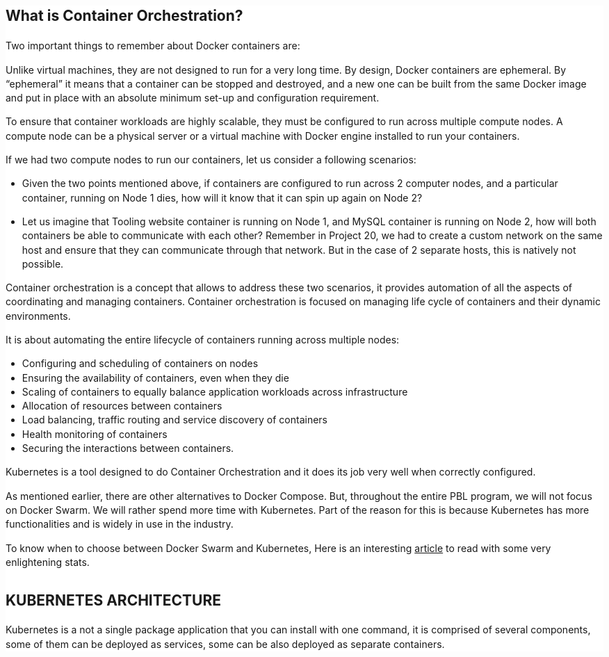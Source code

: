 ## What is Container Orchestration?
Two important things to remember about Docker containers are:

Unlike virtual machines, they are not designed to run for a very long time. By design, Docker containers are ephemeral. By “ephemeral” it means that a container can be stopped and destroyed, and a new one can be built from the same Docker image and put in place with an absolute minimum set-up and configuration requirement.

To ensure that container workloads are highly scalable, they must be configured to run across multiple compute nodes. A compute node can be a physical server or a virtual machine with Docker engine installed to run your containers.

If we had two compute nodes to run our containers, let us consider a following scenarios:

- Given the two points mentioned above, if containers are configured to run across 2 computer nodes, and a particular container, running on Node 1 dies, how will it know that it can spin up again on Node 2?

- Let us imagine that Tooling website container is running on Node 1, and MySQL container is running on Node 2, how will both containers be able to communicate with each other? Remember in Project 20, we had to create a custom network on the same host and ensure that they can communicate through that network. But in the case of 2 separate hosts, this is natively not possible.

Container orchestration is a concept that allows to address these two scenarios, it provides automation of all the aspects of coordinating and managing containers. Container orchestration is focused on managing life cycle of containers and their dynamic environments.

It is about automating the entire lifecycle of containers running across multiple nodes:

- Configuring and scheduling of containers on nodes
- Ensuring the availability of containers, even when they die
- Scaling of containers to equally balance application workloads across infrastructure
- Allocation of resources between containers
- Load balancing, traffic routing and service discovery of containers
- Health monitoring of containers
- Securing the interactions between containers.

Kubernetes is a tool designed to do Container Orchestration and it does its job very well when correctly configured.

As mentioned earlier, there are other alternatives to Docker Compose. But, throughout the entire PBL program, we will not focus on Docker Swarm. We will rather spend more time with Kubernetes. Part of the reason for this is because Kubernetes has more functionalities and is widely in use in the industry.

To know when to choose between Docker Swarm and Kubernetes, Here is an interesting [article](https://dzone.com/articles/quotdocker-swarm-or-kubernetesquot-is-it-the-right) to read with some very enlightening stats.

## KUBERNETES ARCHITECTURE

Kubernetes is a not a single package application that you can install with one command, it is comprised of several components, some of them can be deployed as services, some can be also deployed as separate containers.
